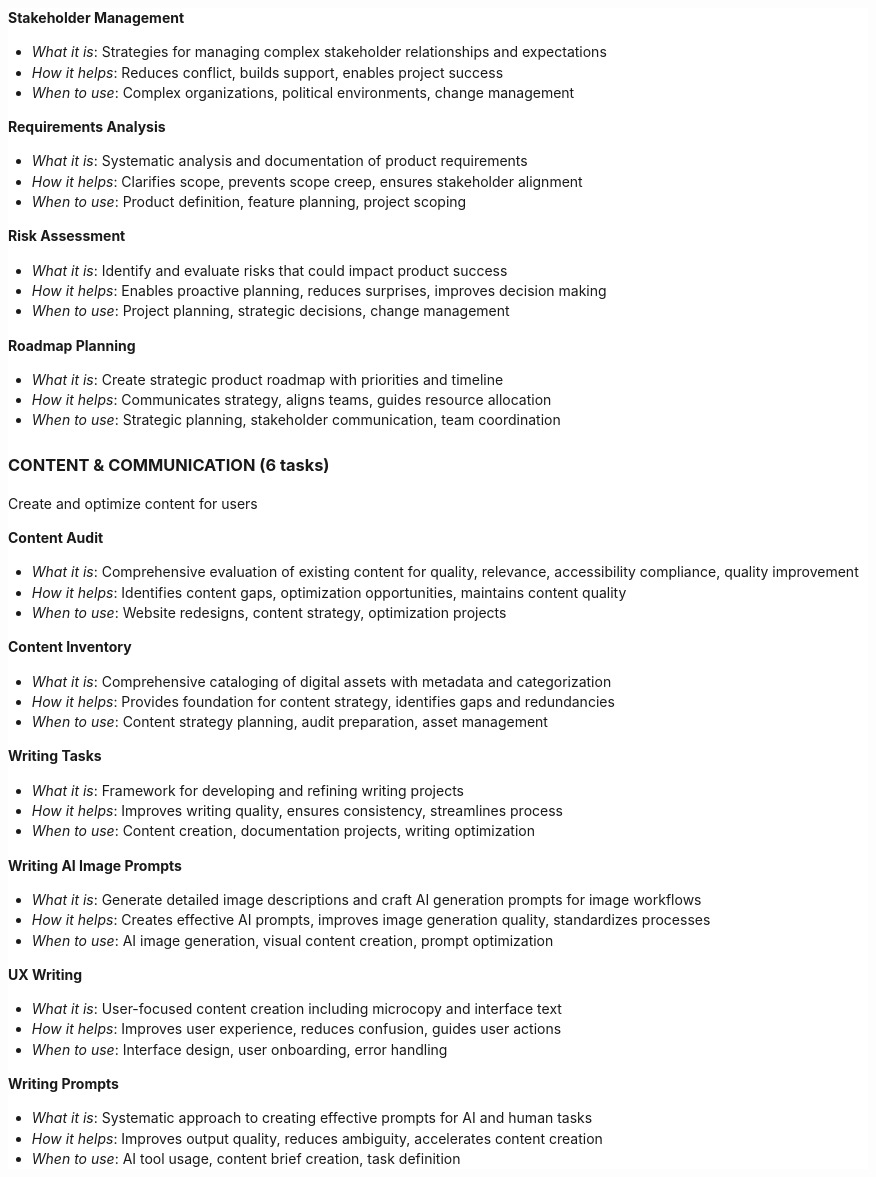 **Stakeholder Management**
- *What it is*: Strategies for managing complex stakeholder relationships and expectations
- *How it helps*: Reduces conflict, builds support, enables project success
- *When to use*: Complex organizations, political environments, change management

**Requirements Analysis**
- *What it is*: Systematic analysis and documentation of product requirements
- *How it helps*: Clarifies scope, prevents scope creep, ensures stakeholder alignment
- *When to use*: Product definition, feature planning, project scoping

**Risk Assessment**
- *What it is*: Identify and evaluate risks that could impact product success
- *How it helps*: Enables proactive planning, reduces surprises, improves decision making
- *When to use*: Project planning, strategic decisions, change management

**Roadmap Planning**
- *What it is*: Create strategic product roadmap with priorities and timeline
- *How it helps*: Communicates strategy, aligns teams, guides resource allocation
- *When to use*: Strategic planning, stakeholder communication, team coordination

### CONTENT & COMMUNICATION (6 tasks)
Create and optimize content for users

**Content Audit**
- *What it is*: Comprehensive evaluation of existing content for quality, relevance, accessibility compliance, quality improvement
- *How it helps*: Identifies content gaps, optimization opportunities, maintains content quality
- *When to use*: Website redesigns, content strategy, optimization projects

**Content Inventory** 
- *What it is*: Comprehensive cataloging of digital assets with metadata and categorization
- *How it helps*: Provides foundation for content strategy, identifies gaps and redundancies
- *When to use*: Content strategy planning, audit preparation, asset management

**Writing Tasks**
- *What it is*: Framework for developing and refining writing projects
- *How it helps*: Improves writing quality, ensures consistency, streamlines process
- *When to use*: Content creation, documentation projects, writing optimization

**Writing AI Image Prompts**
- *What it is*: Generate detailed image descriptions and craft AI generation prompts for image workflows
- *How it helps*: Creates effective AI prompts, improves image generation quality, standardizes processes
- *When to use*: AI image generation, visual content creation, prompt optimization

**UX Writing**
- *What it is*: User-focused content creation including microcopy and interface text
- *How it helps*: Improves user experience, reduces confusion, guides user actions
- *When to use*: Interface design, user onboarding, error handling

**Writing Prompts**
- *What it is*: Systematic approach to creating effective prompts for AI and human tasks
- *How it helps*: Improves output quality, reduces ambiguity, accelerates content creation
- *When to use*: AI tool usage, content brief creation, task definition
